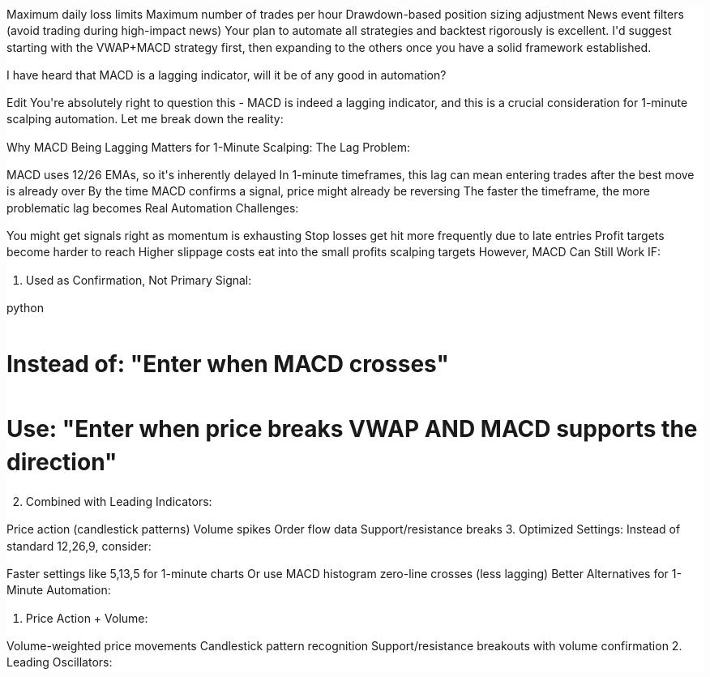 Maximum daily loss limits
Maximum number of trades per hour
Drawdown-based position sizing adjustment
News event filters (avoid trading during high-impact news)
Your plan to automate all strategies and backtest rigorously is excellent. I'd suggest starting with the VWAP+MACD strategy first, then expanding to the others once you have a solid framework established.




I have heard that MACD is a lagging indicator, will it be of any good in automation?

Edit
You're absolutely right to question this - MACD is indeed a lagging indicator, and this is a crucial consideration for 1-minute scalping automation. Let me break down the reality:

Why MACD Being Lagging Matters for 1-Minute Scalping:
The Lag Problem:

MACD uses 12/26 EMAs, so it's inherently delayed
In 1-minute timeframes, this lag can mean entering trades after the best move is already over
By the time MACD confirms a signal, price might already be reversing
The faster the timeframe, the more problematic lag becomes
Real Automation Challenges:

You might get signals right as momentum is exhausting
Stop losses get hit more frequently due to late entries
Profit targets become harder to reach
Higher slippage costs eat into the small profits scalping targets
However, MACD Can Still Work IF:
1. Used as Confirmation, Not Primary Signal:

python
# Instead of: "Enter when MACD crosses"
# Use: "Enter when price breaks VWAP AND MACD supports the direction"
2. Combined with Leading Indicators:

Price action (candlestick patterns)
Volume spikes
Order flow data
Support/resistance breaks
3. Optimized Settings: Instead of standard 12,26,9, consider:

Faster settings like 5,13,5 for 1-minute charts
Or use MACD histogram zero-line crosses (less lagging)
Better Alternatives for 1-Minute Automation:
1. Price Action + Volume:

Volume-weighted price movements
Candlestick pattern recognition
Support/resistance breakouts with volume confirmation
2. Leading Oscillators:

